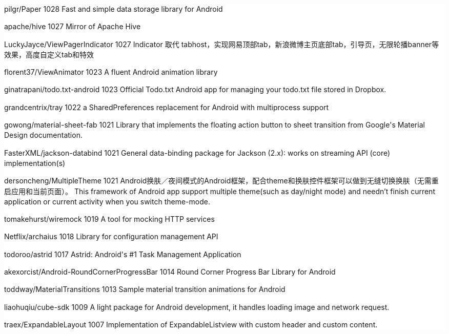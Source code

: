 
pilgr/Paper                                1028
Fast and simple data storage library for Android


apache/hive                                1027
Mirror of Apache Hive


LuckyJayce/ViewPagerIndicator              1027
Indicator 取代 tabhost，实现网易顶部tab，新浪微博主页底部tab，引导页，无限轮播banner等效果，高度自定义tab和特效


florent37/ViewAnimator                     1023
A fluent Android animation library


ginatrapani/todo.txt-android               1023
Official Todo.txt Android app for managing your todo.txt file stored in Dropbox.


grandcentrix/tray                          1022
a SharedPreferences replacement for Android with multiprocess support


gowong/material-sheet-fab                  1021
Library that implements the floating action button to sheet transition from Google's Material Design documentation.


FasterXML/jackson-databind                 1021
General data-binding package for Jackson (2.x): works on streaming API (core) implementation(s)


dersoncheng/MultipleTheme                  1021
Android换肤／夜间模式的Android框架，配合theme和换肤控件框架可以做到无缝切换换肤（无需重启应用和当前页面）。         This framework of Android app support multiple theme(such as day/night mode) and needn’t finish current application or current activity when you switch theme-mode.


tomakehurst/wiremock                       1019
A tool for mocking HTTP services


Netflix/archaius                           1018
Library for configuration management API


todoroo/astrid                             1017
Astrid: Android's #1 Task Management Application


akexorcist/Android-RoundCornerProgressBar  1014
Round Corner Progress Bar Library for Android


toddway/MaterialTransitions                1013
Sample material transition animations for Android


liaohuqiu/cube-sdk                         1009
A light package for Android development, it handles loading image and network request.


traex/ExpandableLayout                     1007
Implementation of ExpandableListview with custom header and custom content.
